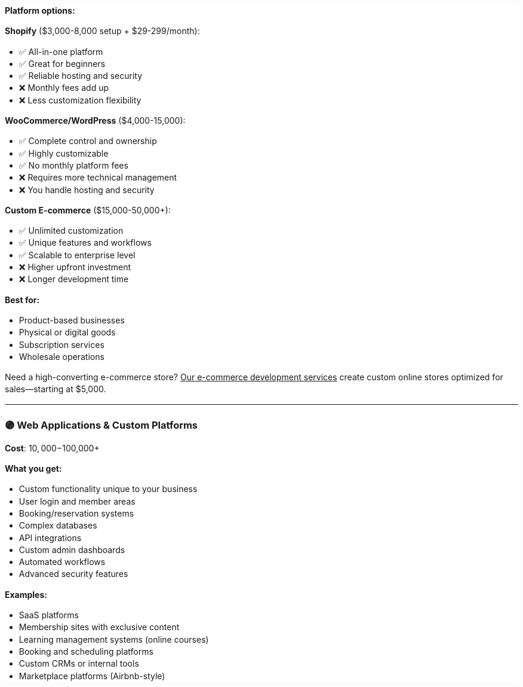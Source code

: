 **Platform options:**

**Shopify** ($3,000-8,000 setup + $29-299/month):
- ✅ All-in-one platform
- ✅ Great for beginners
- ✅ Reliable hosting and security
- ❌ Monthly fees add up
- ❌ Less customization flexibility

**WooCommerce/WordPress** ($4,000-15,000):
- ✅ Complete control and ownership
- ✅ Highly customizable
- ✅ No monthly platform fees
- ❌ Requires more technical management
- ❌ You handle hosting and security

**Custom E-commerce** ($15,000-50,000+):
- ✅ Unlimited customization
- ✅ Unique features and workflows
- ✅ Scalable to enterprise level
- ❌ Higher upfront investment
- ❌ Longer development time

**Best for:**
- Product-based businesses
- Physical or digital goods
- Subscription services
- Wholesale operations

Need a high-converting e-commerce store? [Our e-commerce development services](/e-commerce) create custom online stores optimized for sales—starting at $5,000.

---

### 🟣 Web Applications & Custom Platforms

**Cost**: $10,000-$100,000+

**What you get:**
- Custom functionality unique to your business
- User login and member areas
- Booking/reservation systems
- Complex databases
- API integrations
- Custom admin dashboards
- Automated workflows
- Advanced security features

**Examples:**
- SaaS platforms
- Membership sites with exclusive content
- Learning management systems (online courses)
- Booking and scheduling platforms
- Custom CRMs or internal tools
- Marketplace platforms (Airbnb-style)
